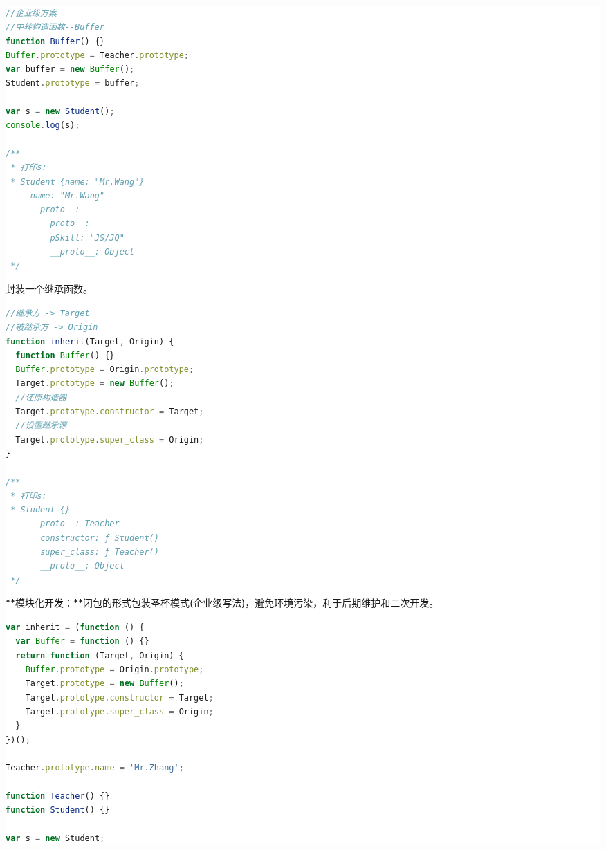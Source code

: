 ```js
//企业级方案 
//中转构造函数--Buffer
function Buffer() {}
Buffer.prototype = Teacher.prototype;
var buffer = new Buffer();
Student.prototype = buffer;

var s = new Student();
console.log(s);

/**
 * 打印s:
 * Student {name: "Mr.Wang"}
     name: "Mr.Wang"
     __proto__:
       __proto__:
         pSkill: "JS/JQ"
         __proto__: Object
 */
```

封装一个继承函数。

```js
//继承方 -> Target
//被继承方 -> Origin
function inherit(Target, Origin) {
  function Buffer() {}
  Buffer.prototype = Origin.prototype;
  Target.prototype = new Buffer();
  //还原构造器
  Target.prototype.constructor = Target;
  //设置继承源
  Target.prototype.super_class = Origin;
}

/**
 * 打印s:
 * Student {}
     __proto__: Teacher
       constructor: ƒ Student()
       super_class: ƒ Teacher()
       __proto__: Object
 */
```

**模块化开发：**闭包的形式包装圣杯模式(企业级写法)，避免环境污染，利于后期维护和二次开发。

```js
var inherit = (function () {
  var Buffer = function () {}
  return function (Target, Origin) {
    Buffer.prototype = Origin.prototype;
    Target.prototype = new Buffer();
    Target.prototype.constructor = Target;
    Target.prototype.super_class = Origin;
  }
})();

Teacher.prototype.name = 'Mr.Zhang';

function Teacher() {}
function Student() {}

var s = new Student;
```